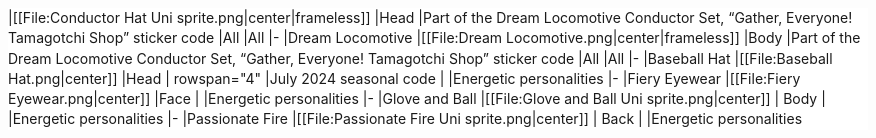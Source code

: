 |[[File:Conductor Hat Uni sprite.png|center|frameless]]
|Head
|Part of the Dream Locomotive Conductor Set, “Gather, Everyone! Tamagotchi Shop” sticker code
|All
|All
|-
|Dream Locomotive
|[[File:Dream Locomotive.png|center|frameless]]
|Body
|Part of the Dream Locomotive Conductor Set, “Gather, Everyone! Tamagotchi Shop” sticker code
|All
|All
|-
|Baseball Hat
|[[File:Baseball Hat.png|center]]
|Head
| rowspan="4" |July 2024 seasonal code
|
|Energetic personalities
|-
|Fiery Eyewear
|[[File:Fiery Eyewear.png|center]]
|Face 
|
|Energetic personalities
|-
|Glove and Ball
|[[File:Glove and Ball Uni sprite.png|center]]
| Body
|
|Energetic personalities
|-
|Passionate Fire
|[[File:Passionate Fire Uni sprite.png|center]]
| Back
|
|Energetic personalities